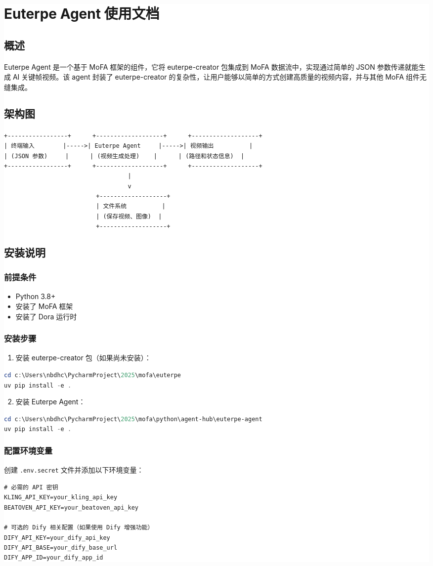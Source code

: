 # Euterpe Agent 使用文档

## 概述

Euterpe Agent 是一个基于 MoFA 框架的组件，它将 euterpe-creator 包集成到 MoFA 数据流中，实现通过简单的 JSON 参数传递就能生成 AI 关键帧视频。该 agent 封装了 euterpe-creator 的复杂性，让用户能够以简单的方式创建高质量的视频内容，并与其他 MoFA 组件无缝集成。

## 架构图

```
+-----------------+      +-------------------+      +-------------------+
| 终端输入        |----->| Euterpe Agent     |----->| 视频输出          |
| (JSON 参数)     |      | (视频生成处理)    |      | (路径和状态信息)  |
+-----------------+      +-------------------+      +-------------------+
                                   |
                                   v
                          +-------------------+
                          | 文件系统          |
                          | (保存视频、图像)  |
                          +-------------------+
```

## 安装说明

### 前提条件

- Python 3.8+
- 安装了 MoFA 框架
- 安装了 Dora 运行时

### 安装步骤

1. 安装 euterpe-creator 包（如果尚未安装）：

```powershell
cd c:\Users\nbdhc\PycharmProject\2025\mofa\euterpe
uv pip install -e .
```

2. 安装 Euterpe Agent：

```powershell
cd c:\Users\nbdhc\PycharmProject\2025\mofa\python\agent-hub\euterpe-agent
uv pip install -e .
```

### 配置环境变量

创建 `.env.secret` 文件并添加以下环境变量：

```plaintext
# 必需的 API 密钥
KLING_API_KEY=your_kling_api_key
BEATOVEN_API_KEY=your_beatoven_api_key

# 可选的 Dify 相关配置（如果使用 Dify 增强功能）
DIFY_API_KEY=your_dify_api_key
DIFY_API_BASE=your_dify_base_url
DIFY_APP_ID=your_dify_app_id
```
